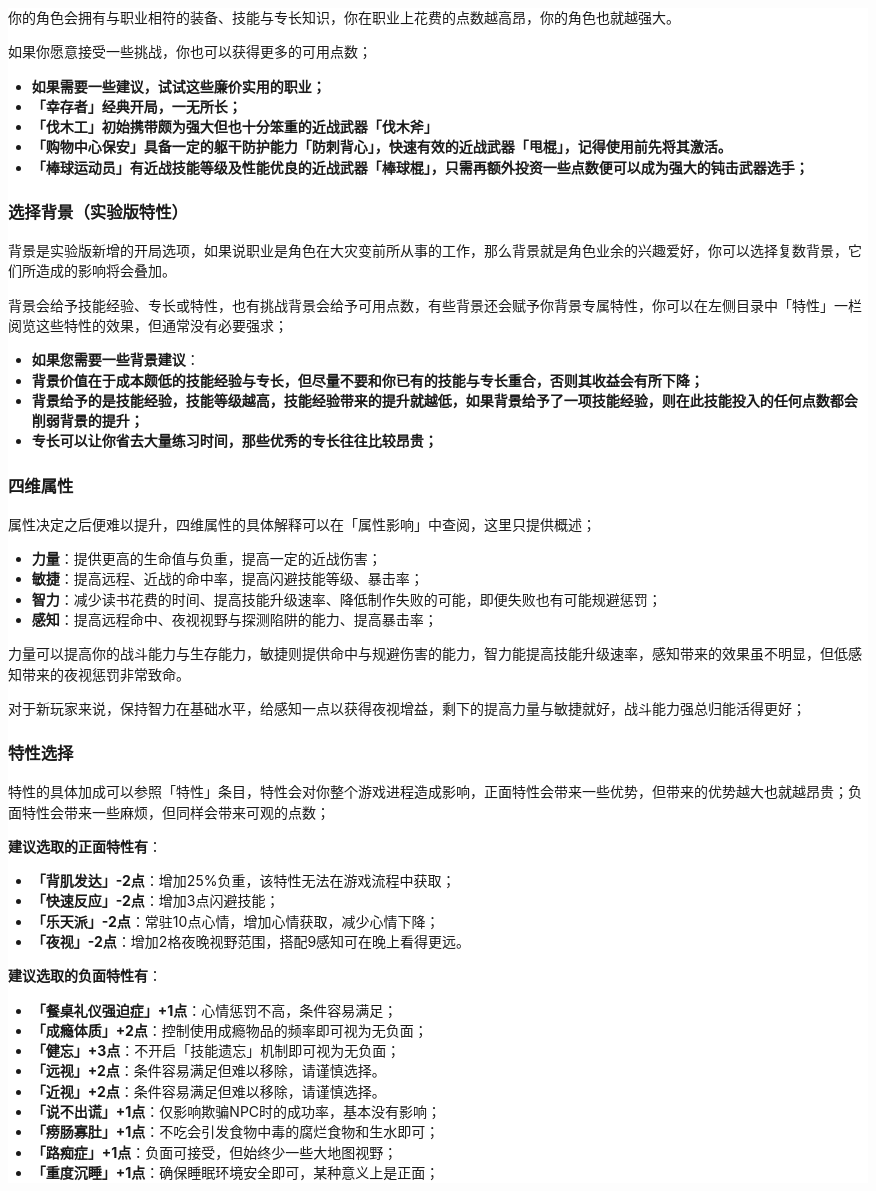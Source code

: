 你的角色会拥有与职业相符的装备、技能与专长知识，你在职业上花费的点数越高昂，你的角色也就越强大。

如果你愿意接受一些挑战，你也可以获得更多的可用点数；

-   **如果需要一些建议，试试这些廉价实用的职业；**
-   **「幸存者」经典开局，一无所长；**
-   **「伐木工」初始携带颇为强大但也十分笨重的近战武器「伐木斧」**
-   **「购物中心保安」具备一定的躯干防护能力「防刺背心」，快速有效的近战武器「甩棍」，记得使用前先将其激活。**
-   **「棒球运动员」有近战技能等级及性能优良的近战武器「棒球棍」，只需再额外投资一些点数便可以成为强大的钝击武器选手；**

### 选择背景（实验版特性）

背景是实验版新增的开局选项，如果说职业是角色在大灾变前所从事的工作，那么背景就是角色业余的兴趣爱好，你可以选择复数背景，它们所造成的影响将会叠加。

背景会给予技能经验、专长或特性，也有挑战背景会给予可用点数，有些背景还会赋予你背景专属特性，你可以在左侧目录中「特性」一栏阅览这些特性的效果，但通常没有必要强求；

-   **如果您需要一些背景建议**：
-   **背景价值在于成本颇低的技能经验与专长，但尽量不要和你已有的技能与专长重合，否则其收益会有所下降；**
-   **背景给予的是技能经验，技能等级越高，技能经验带来的提升就越低，如果背景给予了一项技能经验，则在此技能投入的任何点数都会削弱背景的提升；**
-   **专长可以让你省去大量练习时间，那些优秀的专长往往比较昂贵；**

### 四维属性

属性决定之后便难以提升，四维属性的具体解释可以在「属性影响」中查阅，这里只提供概述；

-   **力量**：提供更高的生命值与负重，提高一定的近战伤害；
-   **敏捷**：提高远程、近战的命中率，提高闪避技能等级、暴击率；
-   **智力**：减少读书花费的时间、提高技能升级速率、降低制作失败的可能，即便失败也有可能规避惩罚；
-   **感知**：提高远程命中、夜视视野与探测陷阱的能力、提高暴击率；

力量可以提高你的战斗能力与生存能力，敏捷则提供命中与规避伤害的能力，智力能提高技能升级速率，感知带来的效果虽不明显，但低感知带来的夜视惩罚非常致命。

对于新玩家来说，保持智力在基础水平，给感知一点以获得夜视增益，剩下的提高力量与敏捷就好，战斗能力强总归能活得更好；

### 特性选择

特性的具体加成可以参照「特性」条目，特性会对你整个游戏进程造成影响，正面特性会带来一些优势，但带来的优势越大也就越昂贵；负面特性会带来一些麻烦，但同样会带来可观的点数；

**建议选取的正面特性有**：

-   **「背肌发达」-2点**：增加25%负重，该特性无法在游戏流程中获取；
-   **「快速反应」-2点**：增加3点闪避技能；
-   **「乐天派」-2点**：常驻10点心情，增加心情获取，减少心情下降；
-   **「夜视」-2点**：增加2格夜晚视野范围，搭配9感知可在晚上看得更远。

**建议选取的负面特性有**：

-   **「餐桌礼仪强迫症」+1点**：心情惩罚不高，条件容易满足；
-   **「成瘾体质」+2点**：控制使用成瘾物品的频率即可视为无负面；
-   **「健忘」+3点**：不开启「技能遗忘」机制即可视为无负面；
-   **「远视」+2点**：条件容易满足但难以移除，请谨慎选择。
-   **「近视」+2点**：条件容易满足但难以移除，请谨慎选择。
-   **「说不出谎」+1点**：仅影响欺骗NPC时的成功率，基本没有影响；
-   **「痨肠寡肚」+1点**：不吃会引发食物中毒的腐烂食物和生水即可；
-   **「路痴症」+1点**：负面可接受，但始终少一些大地图视野；
-   **「重度沉睡」+1点**：确保睡眠环境安全即可，某种意义上是正面；
